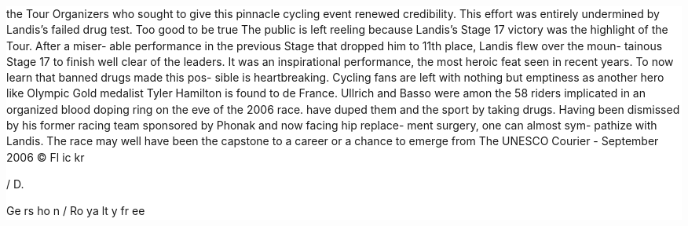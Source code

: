 the Tour Organizers who sought 
to give this pinnacle cycling event 
renewed credibility. This effort was 
entirely undermined by Landis’s 
failed drug test. 
Too good to be true 
The public is left reeling because 
Landis’s Stage 17 victory was the 
highlight of the Tour. After a miser- 
able performance in the previous 
Stage that dropped him to 11th 
place, Landis flew over the moun- 
tainous Stage 17 to finish well clear 
of the leaders. It was an inspirational 
performance, the most heroic feat 
seen in recent years. To now learn 
that banned drugs made this pos- 
sible is heartbreaking. Cycling fans 
are left with nothing but emptiness 
as another hero like Olympic Gold 
medalist Tyler Hamilton is found to 
  de France. Ullrich and Basso were amon 
the 58 riders implicated in an organized blood 
doping ring on the eve of the 2006 race. 
have duped them and the sport by 
taking drugs. 
Having been dismissed by his 
former racing team sponsored by 
Phonak and now facing hip replace- 
ment surgery, one can almost sym- 
pathize with Landis. The race may 
well have been the capstone to a 
career or a chance to emerge from 
The UNESCO Courier - September 2006 
© 
Fl
ic
kr
 
/ 
D.
 
Ge
rs
ho
n 
/ 
Ro
ya
lt
y 
fr
ee
 